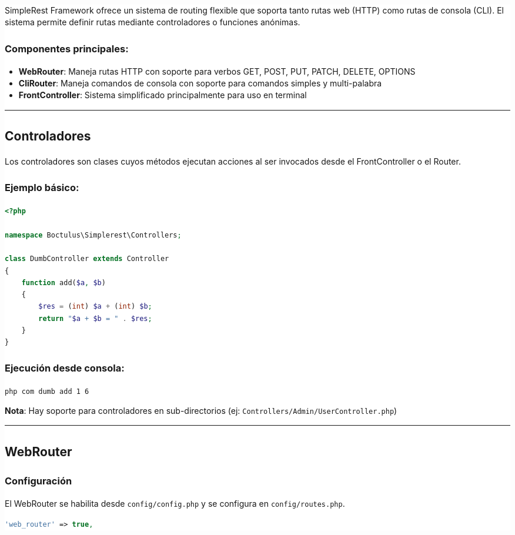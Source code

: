 SimpleRest Framework ofrece un sistema de routing flexible que soporta tanto rutas web (HTTP) como rutas de consola (CLI). El sistema permite definir rutas mediante controladores o funciones anónimas.

### Componentes principales:

- **WebRouter**: Maneja rutas HTTP con soporte para verbos GET, POST, PUT, PATCH, DELETE, OPTIONS
- **CliRouter**: Maneja comandos de consola con soporte para comandos simples y multi-palabra
- **FrontController**: Sistema simplificado principalmente para uso en terminal

---

## Controladores

Los controladores son clases cuyos métodos ejecutan acciones al ser invocados desde el FrontController o el Router.

### Ejemplo básico:

```php
<?php

namespace Boctulus\Simplerest\Controllers;

class DumbController extends Controller
{
    function add($a, $b)
    {
        $res = (int) $a + (int) $b;
        return "$a + $b = " . $res;
    }
}
```

### Ejecución desde consola:

```bash
php com dumb add 1 6
```

**Nota**: Hay soporte para controladores en sub-directorios (ej: `Controllers/Admin/UserController.php`)

---

## WebRouter

### Configuración

El WebRouter se habilita desde `config/config.php` y se configura en `config/routes.php`.

```php
'web_router' => true,
```
